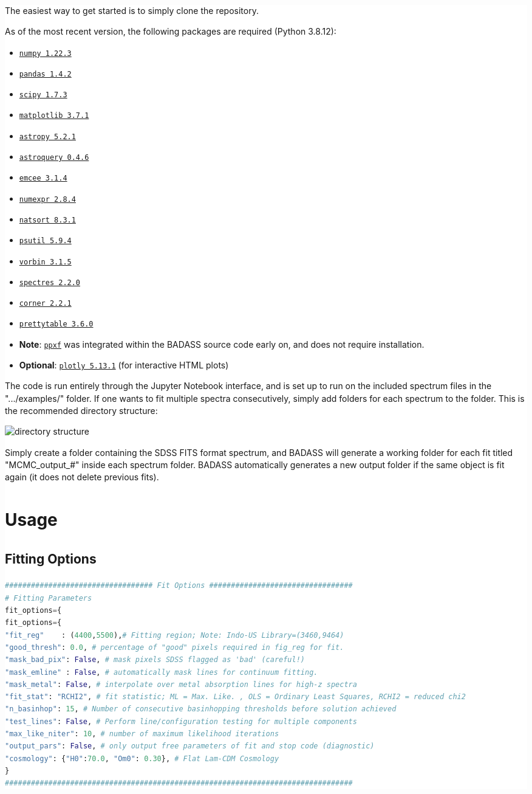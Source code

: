 The easiest way to get started is to simply clone the repository. 

As of the most recent version, the following packages are required (Python 3.8.12):

- [`numpy 1.22.3`](https://numpy.org/doc/stable/index.html)
- [`pandas 1.4.2`](https://pandas.pydata.org/)
- [`scipy 1.7.3` ](https://scipy.org/)
- [`matplotlib 3.7.1`](https://matplotlib.org/)
- [`astropy 5.2.1`](https://www.astropy.org/)
- [`astroquery 0.4.6`](https://astroquery.readthedocs.io/en/latest/)
- [`emcee 3.1.4`](https://emcee.readthedocs.io/en/stable/)
- [`numexpr 2.8.4`](https://github.com/pydata/numexpr)
- [`natsort 8.3.1`](https://natsort.readthedocs.io/en/master/)
- [`psutil 5.9.4`](https://psutil.readthedocs.io/en/latest/)
- [`vorbin 3.1.5`](https://www-astro.physics.ox.ac.uk/~cappellari/software/#binning)

- [`spectres 2.2.0`](https://spectres.readthedocs.io/en/latest/)
- [`corner 2.2.1`](https://corner.readthedocs.io/en/latest/)
- [`prettytable 3.6.0`](https://pypi.org/project/prettytable/)
- **Note**: [`ppxf`](https://www-astro.physics.ox.ac.uk/~cappellari/software/#ppxf) was integrated within the BADASS source code early on, and does not require installation.
- **Optional**: [`plotly 5.13.1`](https://plotly.com/python/getting-started/) (for interactive HTML plots)

The code is run entirely through the Jupyter Notebook interface, and is set up to run on the included spectrum files in the ".../examples/" folder.  If one wants to fit multiple spectra consecutively, simply add folders for each spectrum to the folder.  This is the recommended directory structure:

![directory structure](https://github.com/remingtonsexton/BADASS3/blob/master/figures/BADASS_example_spectra.png)

Simply create a folder containing the SDSS FITS format spectrum, and BADASS will generate a working folder for each fit titled "MCMC_output_#" inside each spectrum folder.  BADASS automatically generates a new output folder if the same object is fit again (it does not delete previous fits).

# Usage

## Fitting Options
 
```python 
################################## Fit Options #################################
# Fitting Parameters
fit_options={
fit_options={
"fit_reg"    : (4400,5500),# Fitting region; Note: Indo-US Library=(3460,9464)
"good_thresh": 0.0, # percentage of "good" pixels required in fig_reg for fit.
"mask_bad_pix": False, # mask pixels SDSS flagged as 'bad' (careful!)
"mask_emline" : False, # automatically mask lines for continuum fitting.
"mask_metal": False, # interpolate over metal absorption lines for high-z spectra
"fit_stat": "RCHI2", # fit statistic; ML = Max. Like. , OLS = Ordinary Least Squares, RCHI2 = reduced chi2
"n_basinhop": 15, # Number of consecutive basinhopping thresholds before solution achieved
"test_lines": False, # Perform line/configuration testing for multiple components
"max_like_niter": 10, # number of maximum likelihood iterations
"output_pars": False, # only output free parameters of fit and stop code (diagnostic)
"cosmology": {"H0":70.0, "Om0": 0.30}, # Flat Lam-CDM Cosmology
}
################################################################################
```
